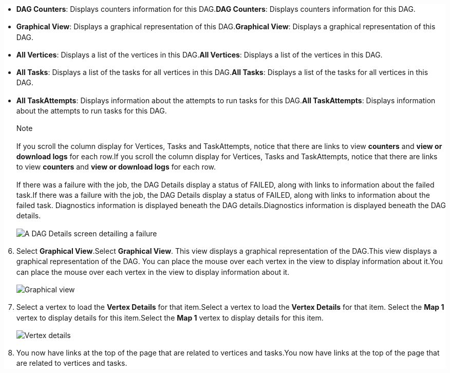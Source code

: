    * <span data-ttu-id="22f93-155">**DAG Counters**: Displays counters information for this DAG.</span><span class="sxs-lookup"><span data-stu-id="22f93-155">**DAG Counters**: Displays counters information for this DAG.</span></span>
   * <span data-ttu-id="22f93-156">**Graphical View**: Displays a graphical representation of this DAG.</span><span class="sxs-lookup"><span data-stu-id="22f93-156">**Graphical View**: Displays a graphical representation of this DAG.</span></span>
   * <span data-ttu-id="22f93-157">**All Vertices**: Displays a list of the vertices in this DAG.</span><span class="sxs-lookup"><span data-stu-id="22f93-157">**All Vertices**: Displays a list of the vertices in this DAG.</span></span>
   * <span data-ttu-id="22f93-158">**All Tasks**: Displays a list of the tasks for all vertices in this DAG.</span><span class="sxs-lookup"><span data-stu-id="22f93-158">**All Tasks**: Displays a list of the tasks for all vertices in this DAG.</span></span>
   * <span data-ttu-id="22f93-159">**All TaskAttempts**: Displays information about the attempts to run tasks for this DAG.</span><span class="sxs-lookup"><span data-stu-id="22f93-159">**All TaskAttempts**: Displays information about the attempts to run tasks for this DAG.</span></span>

     > [!NOTE]
     > <span data-ttu-id="22f93-160">If you scroll the column display for Vertices, Tasks and TaskAttempts, notice that there are links to view **counters** and **view or download logs** for each row.</span><span class="sxs-lookup"><span data-stu-id="22f93-160">If you scroll the column display for Vertices, Tasks and TaskAttempts, notice that there are links to view **counters** and **view or download logs** for each row.</span></span>

     <span data-ttu-id="22f93-161">If there was a failure with the job, the DAG Details display a status of FAILED, along with links to information about the failed task.</span><span class="sxs-lookup"><span data-stu-id="22f93-161">If there was a failure with the job, the DAG Details display a status of FAILED, along with links to information about the failed task.</span></span> <span data-ttu-id="22f93-162">Diagnostics information is displayed beneath the DAG details.</span><span class="sxs-lookup"><span data-stu-id="22f93-162">Diagnostics information is displayed beneath the DAG details.</span></span>

     ![A DAG Details screen detailing a failure](https://docstestmedia1.blob.core.windows.net/azure-media/articles/hdinsight/media/hdinsight-debug-ambari-tez-view/faileddag.png)

6. <span data-ttu-id="22f93-164">Select **Graphical View**.</span><span class="sxs-lookup"><span data-stu-id="22f93-164">Select **Graphical View**.</span></span> <span data-ttu-id="22f93-165">This view displays a graphical representation of the DAG.</span><span class="sxs-lookup"><span data-stu-id="22f93-165">This view displays a graphical representation of the DAG.</span></span> <span data-ttu-id="22f93-166">You can place the mouse over each vertex in the view to display information about it.</span><span class="sxs-lookup"><span data-stu-id="22f93-166">You can place the mouse over each vertex in the view to display information about it.</span></span>

    ![Graphical view](https://docstestmedia1.blob.core.windows.net/azure-media/articles/hdinsight/media/hdinsight-debug-ambari-tez-view/dagdiagram.png)

7. <span data-ttu-id="22f93-168">Select a vertex to load the **Vertex Details** for that item.</span><span class="sxs-lookup"><span data-stu-id="22f93-168">Select a vertex to load the **Vertex Details** for that item.</span></span> <span data-ttu-id="22f93-169">Select the **Map 1** vertex to display details for this item.</span><span class="sxs-lookup"><span data-stu-id="22f93-169">Select the **Map 1** vertex to display details for this item.</span></span>

    ![Vertex details](https://docstestmedia1.blob.core.windows.net/azure-media/articles/hdinsight/media/hdinsight-debug-ambari-tez-view/vertexdetails.png)

8. <span data-ttu-id="22f93-171">You now have links at the top of the page that are related to vertices and tasks.</span><span class="sxs-lookup"><span data-stu-id="22f93-171">You now have links at the top of the page that are related to vertices and tasks.</span></span>
